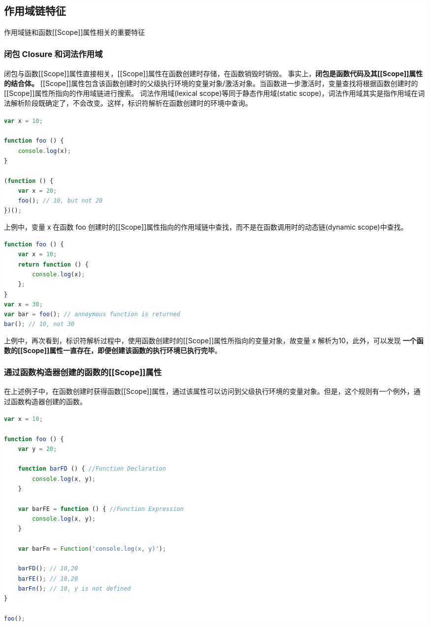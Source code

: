 ## 作用域链特征
作用域链和函数[[Scope]]属性相关的重要特征

### 闭包 Closure 和词法作用域
闭包与函数[[Scope]]属性直接相关，[[Scope]]属性在函数创建时存储，在函数销毁时销毁。
事实上，**闭包是函数代码及其[[Scope]]属性的结合体。**
[[Scope]]属性包含该函数创建时的父级执行环境的变量对象/激活对象。当函数进一步激活时，变量查找将根据函数创建时的[[Scope]]属性所指向的作用域链进行搜索。
词法作用域(lexical scope)等同于静态作用域(static scope)，词法作用域其实是指作用域在词法解析阶段既确定了，不会改变。这样，标识符解析在函数创建时的环境中查询。

```javascript
var x = 10;

function foo () {
    console.log(x);
}

(function () {
    var x = 20;
    foo(); // 10, but not 20
})();
```

上例中，变量 x 在函数 foo 创建时的[[Scope]]属性指向的作用域链中查找，而不是在函数调用时的动态链(dynamic scope)中查找。

```javascript
function foo () {
    var x = 10;
    return function () {
        console.log(x);
    };
}
var x = 30;
var bar = foo(); // annoymous function is returned
bar(); // 10, not 30
```

上例中，再次看到，标识符解析过程中，使用函数创建时的[[Scope]]属性所指向的变量对象，故变量 x 解析为10，此外，可以发现 **一个函数的[[Scope]]属性一直存在，即便创建该函数的执行环境已执行完毕**。

### 通过函数构造器创建的函数的[[Scope]]属性
在上述例子中，在函数创建时获得函数[[Scope]]属性，通过该属性可以访问到父级执行环境的变量对象。但是，这个规则有一个例外，通过函数构造器创建的函数。

```javascript
var x = 10;

function foo () {
    var y = 20;

    function barFD () { //Function Declaration
        console.log(x, y);
    }

    var barFE = function () { //Function Expression
        console.log(x, y);
    }

    var barFn = Function('console.log(x, y)');

    barFD(); // 10,20
    barFE(); // 10,20
    barFn(); // 10, y is not defined
}

foo();
```